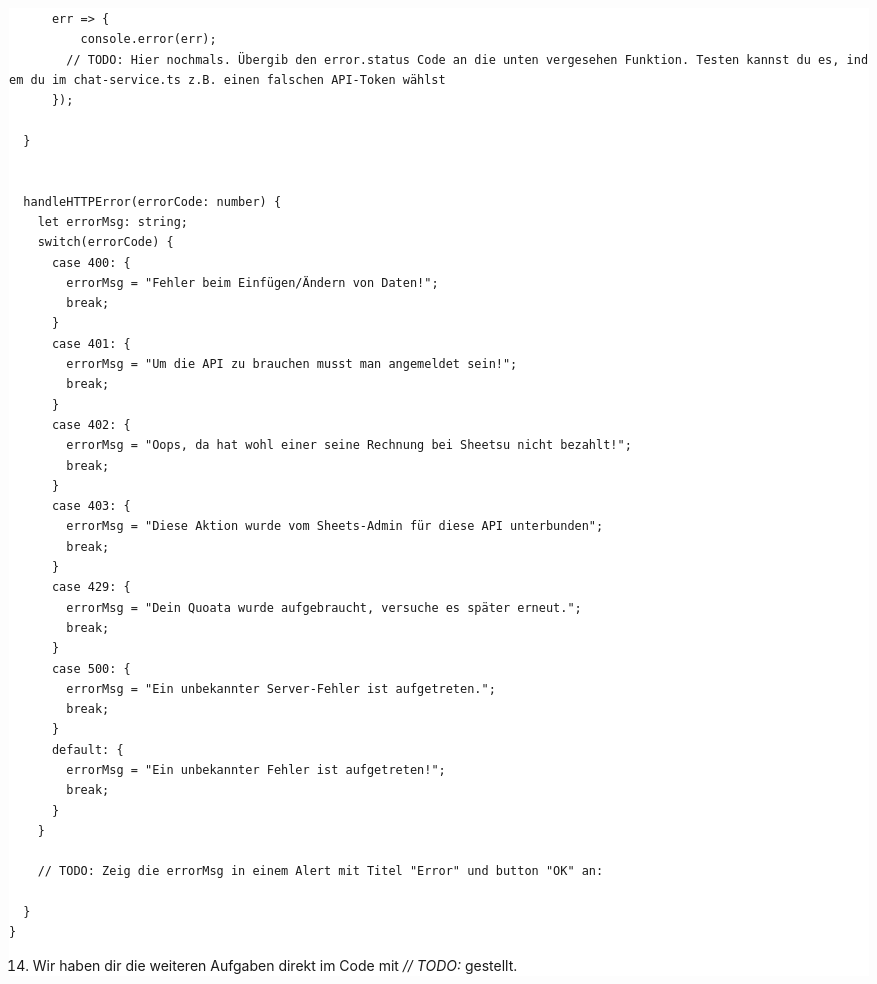 ```
      err => {
          console.error(err);
        // TODO: Hier nochmals. Übergib den error.status Code an die unten vergesehen Funktion. Testen kannst du es, indem du im chat-service.ts z.B. einen falschen API-Token wählst
      });
    
  }


  handleHTTPError(errorCode: number) {
    let errorMsg: string;
    switch(errorCode) {
      case 400: {
        errorMsg = "Fehler beim Einfügen/Ändern von Daten!";
        break;
      }
      case 401: {
        errorMsg = "Um die API zu brauchen musst man angemeldet sein!";
        break;
      }
      case 402: {
        errorMsg = "Oops, da hat wohl einer seine Rechnung bei Sheetsu nicht bezahlt!";
        break;
      }
      case 403: {
        errorMsg = "Diese Aktion wurde vom Sheets-Admin für diese API unterbunden";
        break;
      }
      case 429: {
        errorMsg = "Dein Quoata wurde aufgebraucht, versuche es später erneut.";
        break;
      }
      case 500: {
        errorMsg = "Ein unbekannter Server-Fehler ist aufgetreten.";
        break;
      }
      default: {
        errorMsg = "Ein unbekannter Fehler ist aufgetreten!";
        break; 
      }
    }
    
    // TODO: Zeig die errorMsg in einem Alert mit Titel "Error" und button "OK" an:

  }
}

``` 

14. Wir haben dir die weiteren Aufgaben direkt im Code mit _// TODO:_ gestellt.
